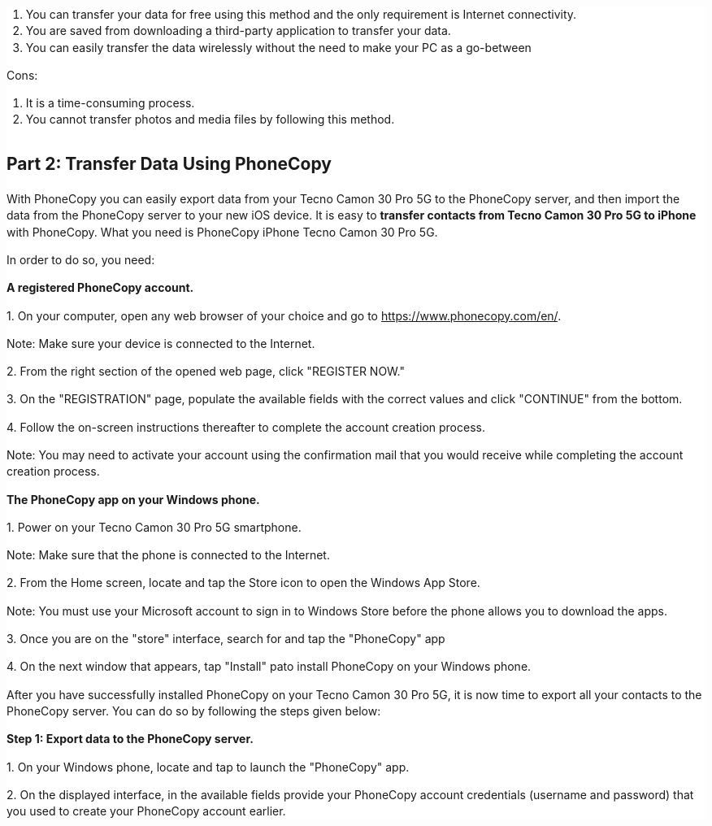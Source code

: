 1. You can transfer your data for free using this method and the only requirement is Internet connectivity.
2. You are saved from downloading a third-party application to transfer your data.
3. You can easily transfer the data wirelessly without the need to make your PC as a go-between

Cons:

1. It is a time-consuming process.
2. You cannot transfer photos and media files by following this method.

## Part 2: Transfer Data Using PhoneCopy

With PhoneCopy you can easily export data from your Tecno Camon 30 Pro 5G to the PhoneCopy server, and then import the data from the PhoneCopy server to your new iOS device. It is easy to **transfer contacts from Tecno Camon 30 Pro 5G to iPhone** with PhoneCopy. What you need is PhoneCopy iPhone Tecno Camon 30 Pro 5G.

In order to do so, you need:

**A registered PhoneCopy account.**

1\. On your computer, open any web browser of your choice and go to <https://www.phonecopy.com/en/>.

Note: Make sure your device is connected to the Internet.

2\. From the right section of the opened web page, click "REGISTER NOW."

3\. On the "REGISTRATION" page, populate the available fields with the correct values and click "CONTINUE" from the bottom.

4\. Follow the on-screen instructions thereafter to complete the account creation process.

Note: You may need to activate your account using the confirmation mail that you would receive while completing the account creation process.

**The PhoneCopy app on your Windows phone.**

1\. Power on your Tecno Camon 30 Pro 5G smartphone.

Note: Make sure that the phone is connected to the Internet.

2\. From the Home screen, locate and tap the Store icon to open the Windows App Store.

Note: You must use your Microsoft account to sign in to Windows Store before the phone allows you to download the apps.

3\. Once you are on the "store" interface, search for and tap the "PhoneCopy" app

4\. On the next window that appears, tap "Install" pato install PhoneCopy on your Windows phone.

After you have successfully installed PhoneCopy on your Tecno Camon 30 Pro 5G, it is now time to export all your contacts to the PhoneCopy server. You can do so by following the steps given below:

**Step 1: Export data to the PhoneCopy server.**

1\. On your Windows phone, locate and tap to launch the "PhoneCopy" app.

2\. On the displayed interface, in the available fields provide your PhoneCopy account credentials (username and password) that you used to create your PhoneCopy account earlier.
